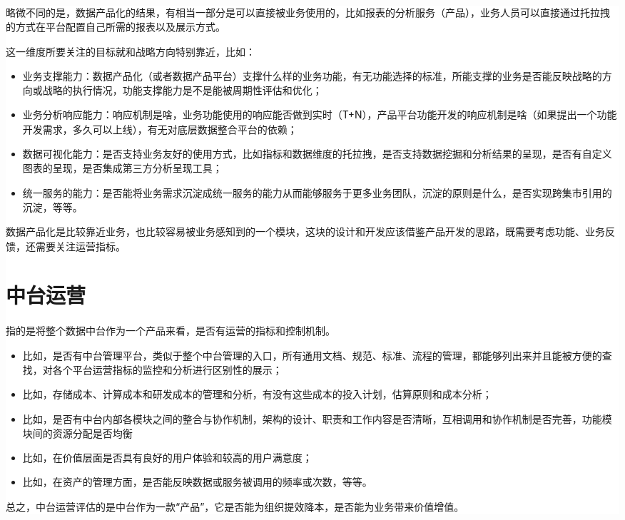 略微不同的是，数据产品化的结果，有相当一部分是可以直接被业务使用的，比如报表的分析服务（产品），业务人员可以直接通过托拉拽的方式在平台配置自己所需的报表以及展示方式。

这一维度所要关注的目标就和战略方向特别靠近，比如：

- 业务支撑能力：数据产品化（或者数据产品平台）支撑什么样的业务功能，有无功能选择的标准，所能支撑的业务是否能反映战略的方向或战略的执行情况，功能支撑能力是不是能被周期性评估和优化；

- 业务分析响应能力：响应机制是啥，业务功能使用的响应能否做到实时（T+N），产品平台功能开发的响应机制是啥（如果提出一个功能开发需求，多久可以上线），有无对底层数据整合平台的依赖；

- 数据可视化能力：是否支持业务友好的使用方式，比如指标和数据维度的托拉拽，是否支持数据挖掘和分析结果的呈现，是否有自定义图表的呈现，是否集成第三方分析呈现工具；

- 统一服务的能力：是否能将业务需求沉淀成统一服务的能力从而能够服务于更多业务团队，沉淀的原则是什么，是否实现跨集市引用的沉淀，等等。

数据产品化是比较靠近业务，也比较容易被业务感知到的一个模块，这块的设计和开发应该借鉴产品开发的思路，既需要考虑功能、业务反馈，还需要关注运营指标。

# 中台运营

指的是将整个数据中台作为一个产品来看，是否有运营的指标和控制机制。

- 比如，是否有中台管理平台，类似于整个中台管理的入口，所有通用文档、规范、标准、流程的管理，都能够列出来并且能被方便的查找，对各个平台运营指标的监控和分析进行区别性的展示；

- 比如，存储成本、计算成本和研发成本的管理和分析，有没有这些成本的投入计划，估算原则和成本分析；

- 比如，是否有中台内部各模块之间的整合与协作机制，架构的设计、职责和工作内容是否清晰，互相调用和协作机制是否完善，功能模块间的资源分配是否均衡

- 比如，在价值层面是否具有良好的用户体验和较高的用户满意度；

- 比如，在资产的管理方面，是否能反映数据或服务被调用的频率或次数，等等。

总之，中台运营评估的是中台作为一款“产品”，它是否能为组织提效降本，是否能为业务带来价值增值。




    